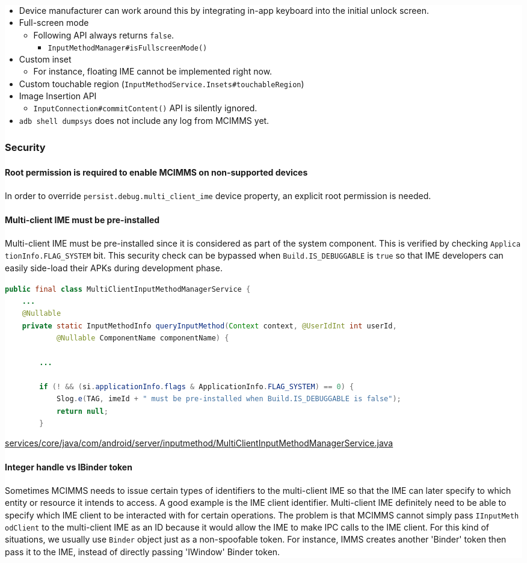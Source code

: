    * Device manufacturer can work around this by integrating in-app keyboard into the initial unlock screen.
 * Full-screen mode
   * Following API always returns `false`.
     * `InputMethodManager#isFullscreenMode()`
 * Custom inset
   * For instance, floating IME cannot be implemented right now.
 * Custom touchable region (`InputMethodService.Insets#touchableRegion`)
 * Image Insertion API
   * `InputConnection#commitContent()` API is silently ignored.
 * `adb shell dumpsys` does not include any log from MCIMMS yet.

### Security

#### Root permission is required to enable MCIMMS on non-supported devices

In order to override `persist.debug.multi_client_ime` device property, an explicit root permission is needed.

#### Multi-client IME must be pre-installed

Multi-client IME must be pre-installed since it is considered as part of the system component. This is verified by checking `ApplicationInfo.FLAG_SYSTEM` bit. This security check can be bypassed when `Build.IS_DEBUGGABLE` is `true` so that IME developers can easily side-load their APKs during development phase.

```java
public final class MultiClientInputMethodManagerService {
    ...
    @Nullable
    private static InputMethodInfo queryInputMethod(Context context, @UserIdInt int userId,
            @Nullable ComponentName componentName) {

        ...

        if (! && (si.applicationInfo.flags & ApplicationInfo.FLAG_SYSTEM) == 0) {
            Slog.e(TAG, imeId + " must be pre-installed when Build.IS_DEBUGGABLE is false");
            return null;
        }
```
[services/core/java/com/android/server/inputmethod/MultiClientInputMethodManagerService.java](MultiClientInputMethodManagerService.java)


#### Integer handle vs IBinder token

Sometimes MCIMMS needs to issue certain types of identifiers to the multi-client IME so that the IME can later specify to which entity or resource it intends to access. A good example is the IME client identifier. Multi-client IME definitely need to be able to specify which IME client to be interacted with for certain operations. The problem is that MCIMMS cannot simply pass `IInputMethodClient` to the multi-client IME as an ID because it would allow the IME to make IPC calls to the IME client. For this kind of situations, we usually use `Binder` object just as a non-spoofable token. For instance, IMMS creates another 'Binder' token then pass it to the IME, instead of directly passing 'IWindow' Binder token.
